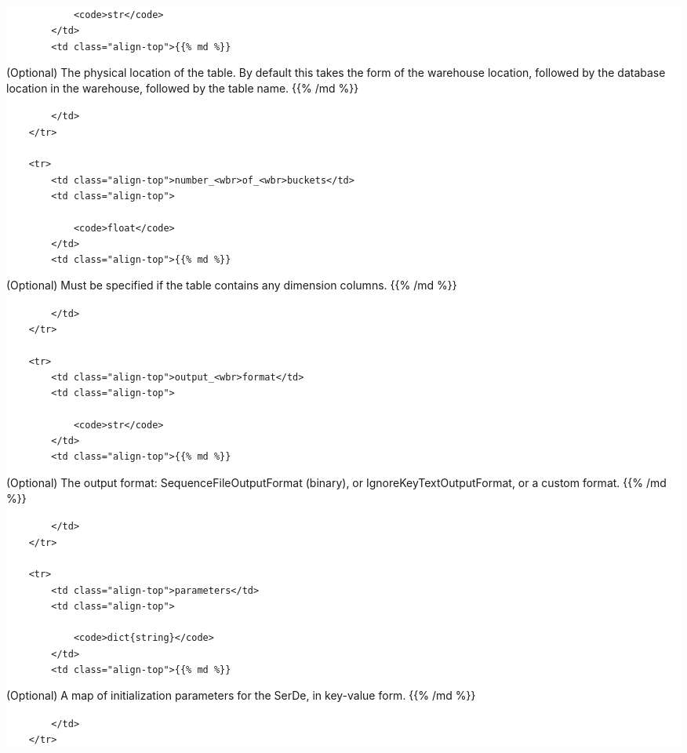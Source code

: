                 <code>str</code>
            </td>
            <td class="align-top">{{% md %}} 
 (Optional)
The physical location of the table. By default this takes the form of the warehouse location, followed by the database location in the warehouse, followed by the table name.
 {{% /md %}}

            
            </td>
        </tr>
    
        <tr>
            <td class="align-top">number_<wbr>of_<wbr>buckets</td>
            <td class="align-top">
                
                <code>float</code>
            </td>
            <td class="align-top">{{% md %}} 
 (Optional)
Must be specified if the table contains any dimension columns.
 {{% /md %}}

            
            </td>
        </tr>
    
        <tr>
            <td class="align-top">output_<wbr>format</td>
            <td class="align-top">
                
                <code>str</code>
            </td>
            <td class="align-top">{{% md %}} 
 (Optional)
The output format: SequenceFileOutputFormat (binary), or IgnoreKeyTextOutputFormat, or a custom format.
 {{% /md %}}

            
            </td>
        </tr>
    
        <tr>
            <td class="align-top">parameters</td>
            <td class="align-top">
                
                <code>dict{string}</code>
            </td>
            <td class="align-top">{{% md %}} 
 (Optional)
A map of initialization parameters for the SerDe, in key-value form.
 {{% /md %}}

            
            </td>
        </tr>
    
